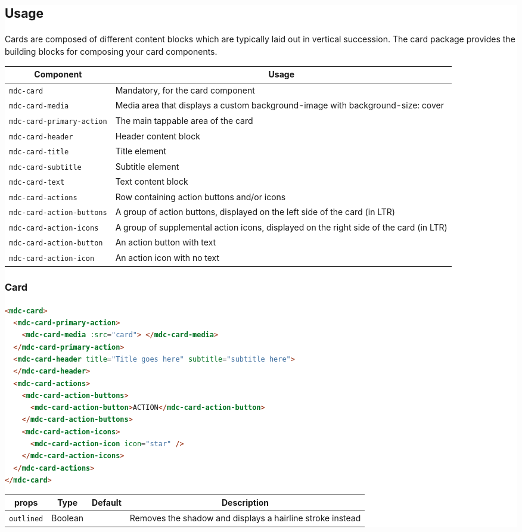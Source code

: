 ## Usage

Cards are composed of different content blocks which are typically laid out in vertical succession.
The card package provides the building blocks for composing your card components.

| Component                 | Usage                                                                                  |
| ------------------------- | -------------------------------------------------------------------------------------- |
| `mdc-card`                | Mandatory, for the card component                                                      |
| `mdc-card-media`          | Media area that displays a custom background-image with background-size: cover         |
| `mdc-card-primary-action` | The main tappable area of the card                                                     |
| `mdc-card-header`         | Header content block                                                                   |
| `mdc-card-title`          | Title element                                                                          |
| `mdc-card-subtitle`       | Subtitle element                                                                       |
| `mdc-card-text`           | Text content block                                                                     |
| `mdc-card-actions`        | Row containing action buttons and/or icons                                             |
| `mdc-card-action-buttons` | A group of action buttons, displayed on the left side of the card (in LTR)             |
| `mdc-card-action-icons`   | A group of supplemental action icons, displayed on the right side of the card (in LTR) |
| `mdc-card-action-button`  | An action button with text                                                             |
| `mdc-card-action-icon`    | An action icon with no text                                                            |

### Card

```html
<mdc-card>
  <mdc-card-primary-action>
    <mdc-card-media :src="card"> </mdc-card-media>
  </mdc-card-primary-action>
  <mdc-card-header title="Title goes here" subtitle="subtitle here">
  </mdc-card-header>
  <mdc-card-actions>
    <mdc-card-action-buttons>
      <mdc-card-action-button>ACTION</mdc-card-action-button>
    </mdc-card-action-buttons>
    <mdc-card-action-icons>
      <mdc-card-action-icon icon="star" />
    </mdc-card-action-icons>
  </mdc-card-actions>
</mdc-card>
```

| props      | Type    | Default | Description                                               |
| ---------- | ------- | ------- | --------------------------------------------------------- |
| `outlined` | Boolean |         | Removes the shadow and displays a hairline stroke instead |
